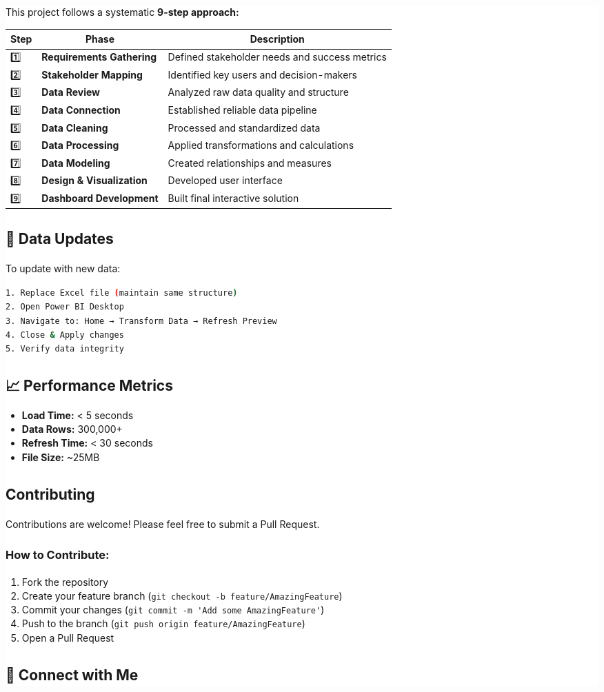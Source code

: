 This project follows a systematic **9-step approach:**

| Step | Phase | Description |
|------|-------|-------------|
| 1️⃣ | **Requirements Gathering** | Defined stakeholder needs and success metrics |
| 2️⃣ | **Stakeholder Mapping** | Identified key users and decision-makers |
| 3️⃣ | **Data Review** | Analyzed raw data quality and structure |
| 4️⃣ | **Data Connection** | Established reliable data pipeline |
| 5️⃣ | **Data Cleaning** | Processed and standardized data |
| 6️⃣ | **Data Processing** | Applied transformations and calculations |
| 7️⃣ | **Data Modeling** | Created relationships and measures |
| 8️⃣ | **Design & Visualization** | Developed user interface |
| 9️⃣ | **Dashboard Development** | Built final interactive solution |

## 🔄 Data Updates

To update with new data:

```bash
1. Replace Excel file (maintain same structure)
2. Open Power BI Desktop
3. Navigate to: Home → Transform Data → Refresh Preview
4. Close & Apply changes
5. Verify data integrity
```

## 📈 Performance Metrics

- **Load Time:** < 5 seconds
- **Data Rows:** 300,000+
- **Refresh Time:** < 30 seconds
- **File Size:** ~25MB

## Contributing

Contributions are welcome! Please feel free to submit a Pull Request.

### How to Contribute:
1. Fork the repository
2. Create your feature branch (`git checkout -b feature/AmazingFeature`)
3. Commit your changes (`git commit -m 'Add some AmazingFeature'`)
4. Push to the branch (`git push origin feature/AmazingFeature`)
5. Open a Pull Request

## 🤝 Connect with Me
